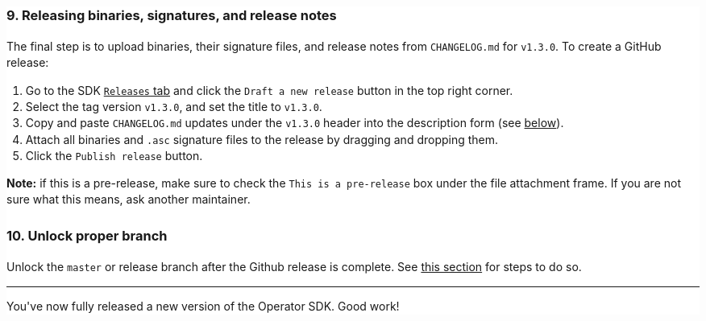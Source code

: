 ### 9. Releasing binaries, signatures, and release notes

The final step is to upload binaries, their signature files, and release notes from `CHANGELOG.md` for `v1.3.0`.
To create a GitHub release:

1. Go to the SDK [`Releases` tab][release-page] and click the `Draft a new release` button in the top right corner.
1. Select the tag version `v1.3.0`, and set the title to `v1.3.0`.
1. Copy and paste `CHANGELOG.md` updates under the `v1.3.0` header into the description form (see [below](#release-notes)).
1. Attach all binaries and `.asc` signature files to the release by dragging and dropping them.
1. Click the `Publish release` button.

**Note:** if this is a pre-release, make sure to check the `This is a pre-release` box under the file attachment frame. If you are not sure what this means, ask another maintainer.

### 10. Unlock proper branch
Unlock the `master` or release branch after the Github release is complete.
See [this section](#locking-down-branches) for steps to do so.

---

You've now fully released a new version of the Operator SDK. Good work!

[install-guide]: /docs/installation/install-operator-sdk
[doc-maintainers]: https://github.com/operator-framework/operator-sdk/blob/master/MAINTAINERS
[doc-owners]: https://github.com/operator-framework/operator-sdk/blob/master/OWNERS
[doc-readme-prereqs]: /docs/installation/install-operator-sdk#prerequisites-for-compilation
[doc-git-default-key]:https://help.github.com/en/articles/telling-git-about-your-signing-key
[doc-gpg-default-key]:https://lists.gnupg.org/pipermail/gnupg-users/2001-September/010163.html
[link-github-gpg-key-upload]:https://github.com/settings/keys
[link-git-config-gpg-key]:https://git-scm.com/book/en/v2/Git-Tools-Signing-Your-Work
[doc-changelog]: https://github.com/operator-framework/operator-sdk/blob/master/CHANGELOG.md
[backports]:/docs/upgrading-sdk-version/backport-policy
[release-page]:https://github.com/operator-framework/operator-sdk/releases
[homebrew]:https://brew.sh/
[homebrew-formula]:https://github.com/Homebrew/homebrew-core/blob/master/Formula/operator-sdk.rb
[homebrew-readme]:https://github.com/Homebrew/homebrew-core/blob/master/CONTRIBUTING.md#to-submit-a-version-upgrade-for-the-foo-formula
[homebrew-repo]:https://github.com/Homebrew/homebrew-core
[sdk-samples-repo]:https://github.com/operator-framework/operator-sdk-samples
